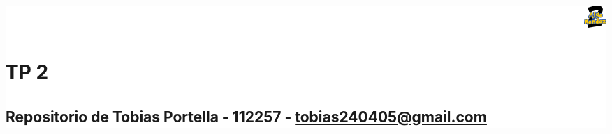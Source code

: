 <div align="right">
<img width="32px" src="img/algo2.svg">
</div>

# TP 2

## Repositorio de Tobias Portella - 112257 - tobias240405@gmail.com
